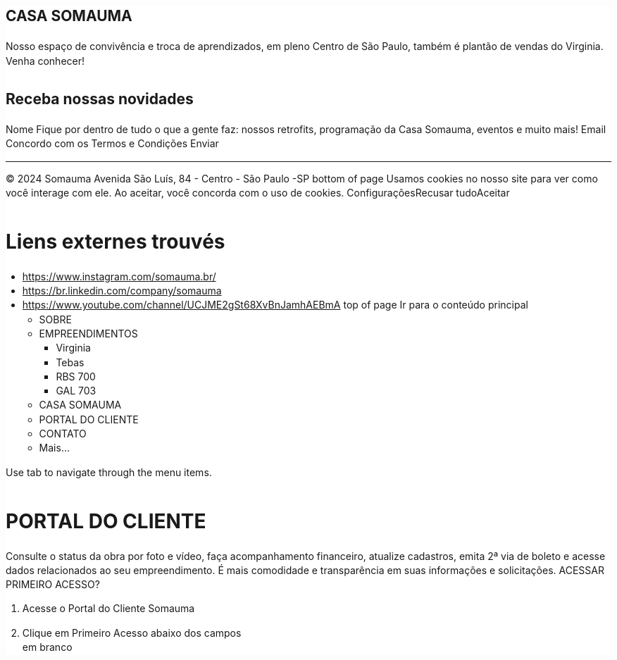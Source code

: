## CASA SOMAUMA
Nosso espaço de convivência e troca de aprendizados, em pleno Centro de São Paulo, também é plantão de vendas do Virginia. Venha conhecer!
## Receba nossas novidades
Nome
Fique por dentro de tudo o que a gente faz: nossos retrofits, programação da Casa Somauma, eventos e muito mais! 
Email
Concordo com os Termos e Condições
Enviar
  *   *   * 

© 2024 Somauma
Avenida São Luís, 84 - Centro - São Paulo -SP
bottom of page
Usamos cookies no nosso site para ver como você interage com ele. Ao aceitar, você concorda com o uso de cookies.
ConfiguraçõesRecusar tudoAceitar


# Liens externes trouvés
- https://www.instagram.com/somauma.br/
- https://br.linkedin.com/company/somauma
- https://www.youtube.com/channel/UCJME2gSt68XvBnJamhAEBmA
top of page
Ir para o conteúdo principal
  * SOBRE
  * EMPREENDIMENTOS
    * Virginia
    * Tebas
    * RBS 700
    * GAL 703
  * CASA SOMAUMA
  * PORTAL DO CLIENTE
  * CONTATO
  * Mais...


Use tab to navigate through the menu items.
# PORTAL DO CLIENTE
Consulte o status da obra por foto e vídeo, faça acompanhamento financeiro, atualize cadastros, emita 2ª via de boleto e acesse dados relacionados ao seu empreendimento. É mais comodidade e transparência em suas informações e solicitações.
ACESSAR
PRIMEIRO ACESSO?​  

1. Acesse o Portal do Cliente Somauma  

2. Clique em Primeiro Acesso abaixo dos campos  
em branco  
